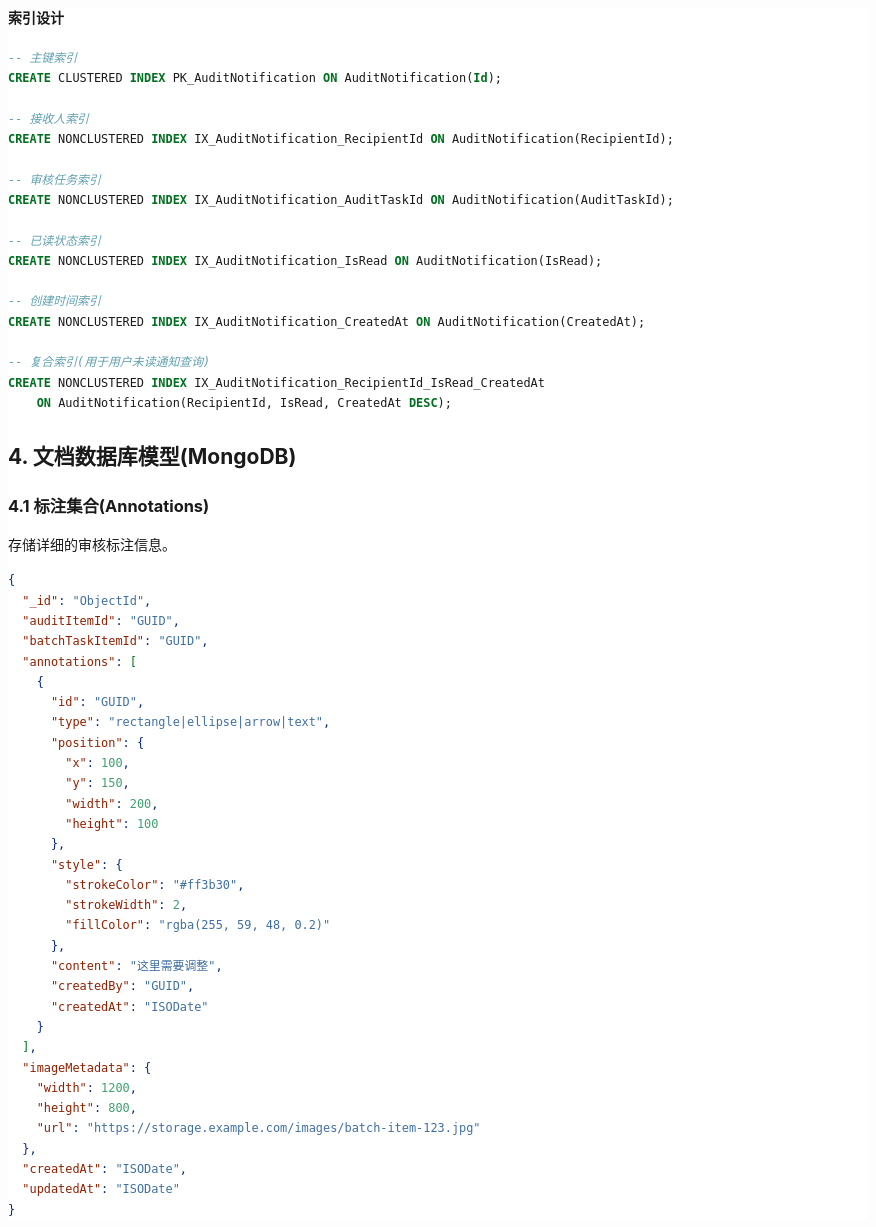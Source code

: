 
#### 索引设计

```sql
-- 主键索引
CREATE CLUSTERED INDEX PK_AuditNotification ON AuditNotification(Id);

-- 接收人索引
CREATE NONCLUSTERED INDEX IX_AuditNotification_RecipientId ON AuditNotification(RecipientId);

-- 审核任务索引
CREATE NONCLUSTERED INDEX IX_AuditNotification_AuditTaskId ON AuditNotification(AuditTaskId);

-- 已读状态索引
CREATE NONCLUSTERED INDEX IX_AuditNotification_IsRead ON AuditNotification(IsRead);

-- 创建时间索引
CREATE NONCLUSTERED INDEX IX_AuditNotification_CreatedAt ON AuditNotification(CreatedAt);

-- 复合索引(用于用户未读通知查询)
CREATE NONCLUSTERED INDEX IX_AuditNotification_RecipientId_IsRead_CreatedAt 
    ON AuditNotification(RecipientId, IsRead, CreatedAt DESC);
```

## 4. 文档数据库模型(MongoDB)

### 4.1 标注集合(Annotations)

存储详细的审核标注信息。

```json
{
  "_id": "ObjectId",
  "auditItemId": "GUID",
  "batchTaskItemId": "GUID",
  "annotations": [
    {
      "id": "GUID",
      "type": "rectangle|ellipse|arrow|text",
      "position": {
        "x": 100,
        "y": 150,
        "width": 200,
        "height": 100
      },
      "style": {
        "strokeColor": "#ff3b30",
        "strokeWidth": 2,
        "fillColor": "rgba(255, 59, 48, 0.2)"
      },
      "content": "这里需要调整",
      "createdBy": "GUID",
      "createdAt": "ISODate"
    }
  ],
  "imageMetadata": {
    "width": 1200,
    "height": 800,
    "url": "https://storage.example.com/images/batch-item-123.jpg"
  },
  "createdAt": "ISODate",
  "updatedAt": "ISODate"
}
```
